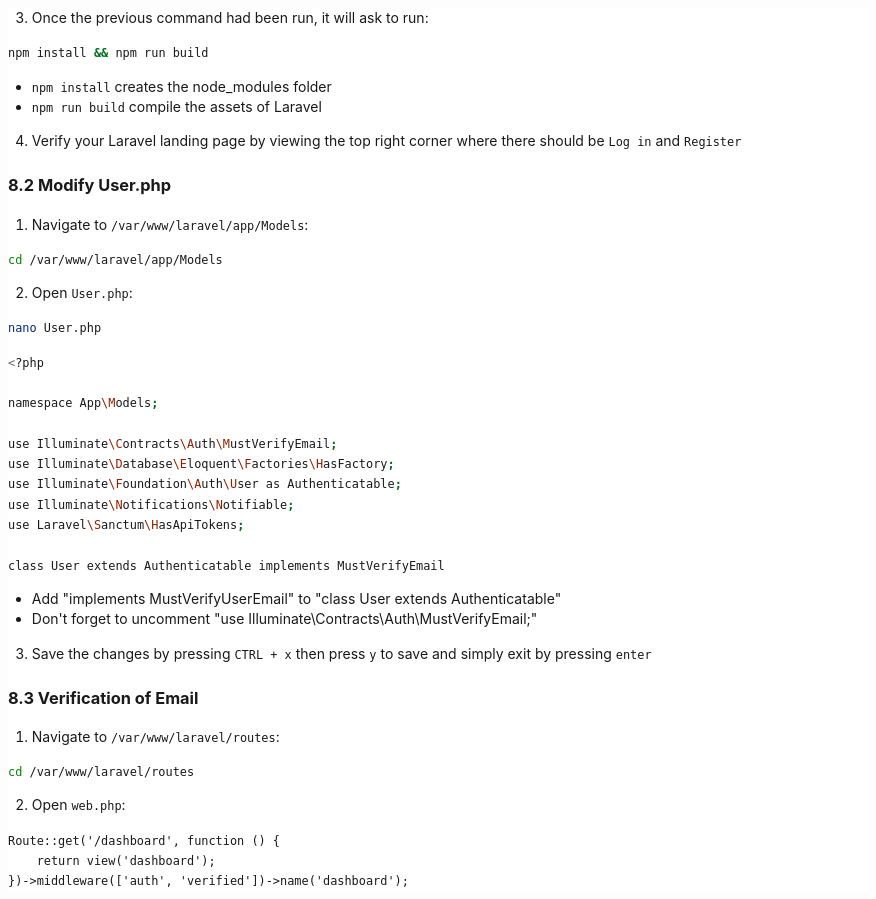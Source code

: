 3. Once the previous command had been run, it will ask to run:

```sh
npm install && npm run build
```

- `npm install` creates the node_modules folder
- `npm run build` compile the assets of Laravel

4. Verify your Laravel landing page by viewing the top right corner where there should be `Log in` and `Register`

### 8.2 Modify User.php

1. Navigate to `/var/www/laravel/app/Models`:

```sh
cd /var/www/laravel/app/Models
```

2. Open `User.php`:

```sh
nano User.php
```

```sh
<?php

namespace App\Models;

use Illuminate\Contracts\Auth\MustVerifyEmail;
use Illuminate\Database\Eloquent\Factories\HasFactory;
use Illuminate\Foundation\Auth\User as Authenticatable;
use Illuminate\Notifications\Notifiable;
use Laravel\Sanctum\HasApiTokens;

class User extends Authenticatable implements MustVerifyEmail
```

- Add "implements MustVerifyUserEmail" to "class User extends Authenticatable" 
- Don't forget to uncomment "use Illuminate\Contracts\Auth\MustVerifyEmail;"

3. Save the changes by pressing `CTRL + x` then press `y` to save and simply exit by pressing `enter`

### 8.3 Verification of Email

1. Navigate to `/var/www/laravel/routes`:

```sh
cd /var/www/laravel/routes
```

2. Open `web.php`:

```
Route::get('/dashboard', function () {
    return view('dashboard');
})->middleware(['auth', 'verified'])->name('dashboard');
```
